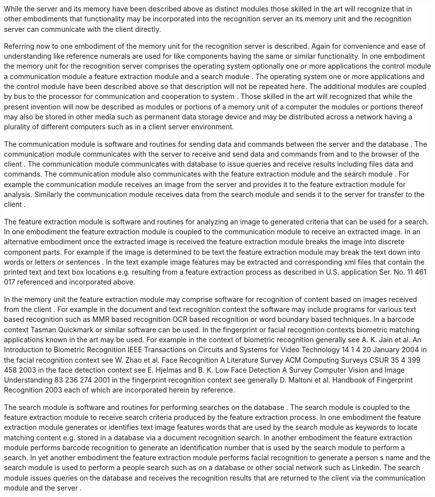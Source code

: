 While the server and its memory have been described above as distinct modules those skilled in the art will recognize that in other embodiments that functionality may be incorporated into the recognition server an its memory unit and the recognition server can communicate with the client directly.

Referring now to one embodiment of the memory unit for the recognition server is described. Again for convenience and ease of understanding like reference numerals are used for like components having the same or similar functionality. In one embodiment the memory unit for the recognition server comprises the operating system optionally one or more applications the control module a communication module a feature extraction module and a search module . The operating system one or more applications and the control module have been described above so that description will not be repeated here. The additional modules are coupled by bus to the processor for communication and cooperation to system . Those skilled in the art will recognized that while the present invention will now be described as modules or portions of a memory unit of a computer the modules or portions thereof may also be stored in other media such as permanent data storage device and may be distributed across a network having a plurality of different computers such as in a client server environment.

The communication module is software and routines for sending data and commands between the server and the database . The communication module communicates with the server to receive and send data and commands from and to the browser of the client . The communication module communicates with database to issue queries and receive results including files data and commands. The communication module also communicates with the feature extraction module and the search module . For example the communication module receives an image from the server and provides it to the feature extraction module for analysis. Similarly the communication module receives data from the search module and sends it to the server for transfer to the client .

The feature extraction module is software and routines for analyzing an image to generated criteria that can be used for a search. In one embodiment the feature extraction module is coupled to the communication module to receive an extracted image. In an alternative embodiment once the extracted image is received the feature extraction module breaks the image into discrete component parts. For example if the image is determined to be text the feature extraction module may break the text down into words or letters or sentences . In the text example image features may be extracted and corresponding xml files that contain the printed text and text box locations e.g. resulting from a feature extraction process as described in U.S. application Ser. No. 11 461 017 referenced and incorporated above.

In the memory unit the feature extraction module may comprise software for recognition of content based on images received from the client . For example in the document and text recognition context the software may include programs for various text based recognition such as MMR based recognition OCR based recognition or word boundary based techniques. In a barcode context Tasman Quickmark or similar software can be used. In the fingerprint or facial recognition contexts biometric matching applications known in the art may be used. For example in the context of biometric recognition generally see A. K. Jain et al. An Introduction to Biometric Recognition IEEE Transactions on Circuits and Systems for Video Technology 14 1 4 20 January 2004 in the facial recognition context see W. Zhao et al. Face Recognition A Literature Survey ACM Computing Surveys CSUR 35 4 399 458 2003 in the face detection context see E. Hjelmas and B. K. Low Face Detection A Survey Computer Vision and Image Understanding 83 236 274 2001 in the fingerprint recognition context see generally D. Maltoni et al. Handbook of Fingerprint Recognition 2003 each of which are incorporated herein by reference.

The search module is software and routines for performing searches on the database . The search module is coupled to the feature extraction module to receive search criteria produced by the feature extraction process. In one embodiment the feature extraction module generates or identifies text image features words that are used by the search module as keywords to locate matching content e.g. stored in a database via a document recognition search. In another embodiment the feature extraction module performs barcode recognition to generate an identification number that is used by the search module to perform a search. In yet another embodiment the feature extraction module performs facial recognition to generate a person s name and the search module is used to perform a people search such as on a database or other social network such as Linkedin. The search module issues queries on the database and receives the recognition results that are returned to the client via the communication module and the server .
